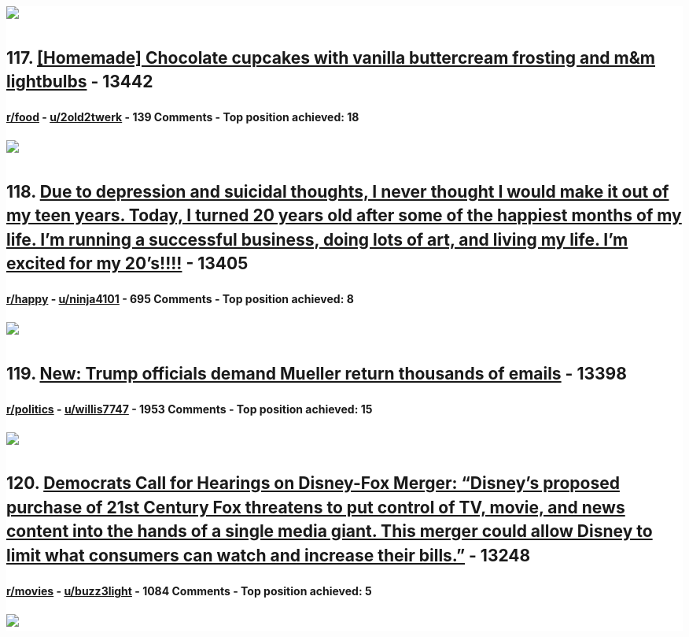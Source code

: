 <a href="https://i.imgur.com/n6C50kH.png"><img src="https://b.thumbs.redditmedia.com/ve1iPheH0LsoaIphWMmhbHcu-4sYm8OcL6y6razKzGA.jpg"></img></a>

## 117. [[Homemade] Chocolate cupcakes with vanilla buttercream frosting and m&amp;m lightbulbs](http://reddit.com/r/food/comments/7kbbdf/homemade_chocolate_cupcakes_with_vanilla/) - 13442
#### [r/food](http://reddit.com/r/food) - [u/2old2twerk](http://reddit.com/u/2old2twerk) - 139 Comments - Top position achieved: 18

<a href="https://i.redd.it/lhdk0f7m8e401.jpg"><img src="https://b.thumbs.redditmedia.com/erHLQXf6_frRwRQTkyWPBL1e-4nAut1HZZNxxpwPr4Q.jpg"></img></a>

## 118. [Due to depression and suicidal thoughts, I never thought I would make it out of my teen years. Today, I turned 20 years old after some of the happiest months of my life. I’m running a successful business, doing lots of art, and living my life. I’m excited for my 20’s!!!!](http://reddit.com/r/happy/comments/7kha7k/due_to_depression_and_suicidal_thoughts_i_never/) - 13405
#### [r/happy](http://reddit.com/r/happy) - [u/ninja4101](http://reddit.com/u/ninja4101) - 695 Comments - Top position achieved: 8

<a href="https://i.redd.it/kd1qy8u4ik401.jpg"><img src="https://b.thumbs.redditmedia.com/Zk9hwX141BQL8oesM-8P1CZOHJf4d1R_QYYXj8-0LhI.jpg"></img></a>

## 119. [New: Trump officials demand Mueller return thousands of emails](http://reddit.com/r/politics/comments/7keaih/new_trump_officials_demand_mueller_return/) - 13398
#### [r/politics](http://reddit.com/r/politics) - [u/willis7747](http://reddit.com/u/willis7747) - 1953 Comments - Top position achieved: 15

<a href="https://www.axios.com/new-trump-officials-demand-mueller-return-thousands-of-emails-2518147669.html?utm_source=sidebar"><img src="https://b.thumbs.redditmedia.com/gJaXKFD-jDeXYUJ-ZSQFej33Lse4XkTNp1OhfgkGkug.jpg"></img></a>

## 120. [Democrats Call for Hearings on Disney-Fox Merger: “Disney’s proposed purchase of 21st Century Fox threatens to put control of TV, movie, and news content into the hands of a single media giant. This merger could allow Disney to limit what consumers can watch and increase their bills.”](http://reddit.com/r/movies/comments/7kbr7r/democrats_call_for_hearings_on_disneyfox_merger/) - 13248
#### [r/movies](http://reddit.com/r/movies) - [u/buzz3light](http://reddit.com/u/buzz3light) - 1084 Comments - Top position achieved: 5

<a href="http://variety.com/2017/politics/news/disney-fox-congress-hearings-amy-klobuchar-1202642693/#article-comments"><img src="https://a.thumbs.redditmedia.com/0UXl0fBn_aPlI00N7-Q9F2iUjn1XeRuRwES5MjdpiD4.jpg"></img></a>
